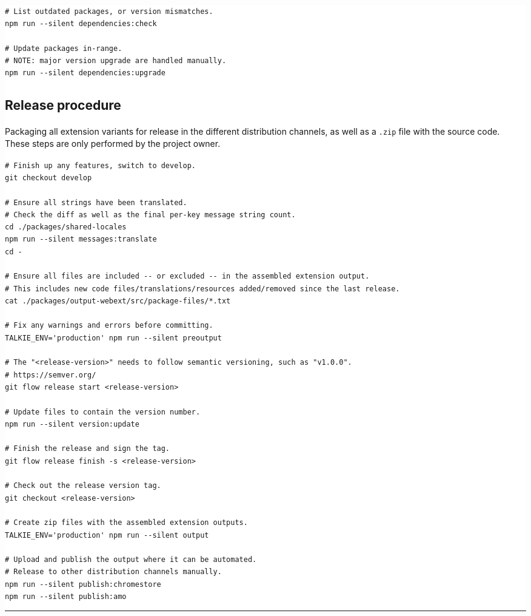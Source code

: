 ```shell
# List outdated packages, or version mismatches.
npm run --silent dependencies:check

# Update packages in-range.
# NOTE: major version upgrade are handled manually.
npm run --silent dependencies:upgrade
```

## Release procedure

Packaging all extension variants for release in the different distribution channels, as well as a `.zip` file with the source code. These steps are only performed by the project owner.

```shell
# Finish up any features, switch to develop.
git checkout develop

# Ensure all strings have been translated.
# Check the diff as well as the final per-key message string count.
cd ./packages/shared-locales
npm run --silent messages:translate
cd -

# Ensure all files are included -- or excluded -- in the assembled extension output.
# This includes new code files/translations/resources added/removed since the last release.
cat ./packages/output-webext/src/package-files/*.txt

# Fix any warnings and errors before committing.
TALKIE_ENV='production' npm run --silent preoutput

# The "<release-version>" needs to follow semantic versioning, such as "v1.0.0".
# https://semver.org/
git flow release start <release-version>

# Update files to contain the version number.
npm run --silent version:update

# Finish the release and sign the tag.
git flow release finish -s <release-version>

# Check out the release version tag.
git checkout <release-version>

# Create zip files with the assembled extension outputs.
TALKIE_ENV='production' npm run --silent output

# Upload and publish the output where it can be automated.
# Release to other distribution channels manually.
npm run --silent publish:chromestore
npm run --silent publish:amo
```

---